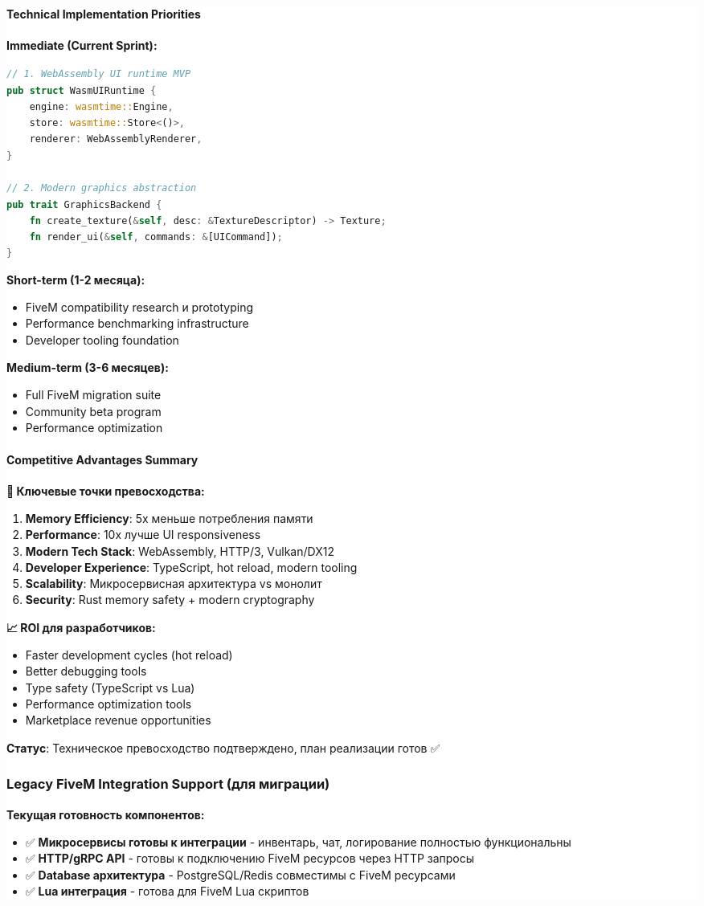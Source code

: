 #### **Technical Implementation Priorities**

**Immediate (Current Sprint):**
```rust
// 1. WebAssembly UI runtime MVP
pub struct WasmUIRuntime {
    engine: wasmtime::Engine,
    store: wasmtime::Store<()>,
    renderer: WebAssemblyRenderer,
}

// 2. Modern graphics abstraction
pub trait GraphicsBackend {
    fn create_texture(&self, desc: &TextureDescriptor) -> Texture;
    fn render_ui(&self, commands: &[UICommand]);
}
```

**Short-term (1-2 месяца):**
- FiveM compatibility research и prototyping
- Performance benchmarking infrastructure
- Developer tooling foundation

**Medium-term (3-6 месяцев):**
- Full FiveM migration suite
- Community beta program
- Performance optimization

#### **Competitive Advantages Summary**

**🎯 Ключевые точки превосходства:**
1. **Memory Efficiency**: 5x меньше потребления памяти
2. **Performance**: 10x лучше UI responsiveness
3. **Modern Tech Stack**: WebAssembly, HTTP/3, Vulkan/DX12
4. **Developer Experience**: TypeScript, hot reload, modern tooling
5. **Scalability**: Микросервисная архитектура vs монолит
6. **Security**: Rust memory safety + modern cryptography

**📈 ROI для разработчиков:**
- Faster development cycles (hot reload)
- Better debugging tools
- Type safety (TypeScript vs Lua)
- Performance optimization tools
- Marketplace revenue opportunities

**Статус**: Техническое превосходство подтверждено, план реализации готов ✅

### Legacy FiveM Integration Support (для миграции)

**Текущая готовность компонентов:**
- ✅ **Микросервисы готовы к интеграции** - инвентарь, чат, логирование полностью функциональны
- ✅ **HTTP/gRPC API** - готовы к подключению FiveM ресурсов через HTTP запросы
- ✅ **Database архитектура** - PostgreSQL/Redis совместимы с FiveM ресурсами
- ✅ **Lua интеграция** - готова для FiveM Lua скриптов
